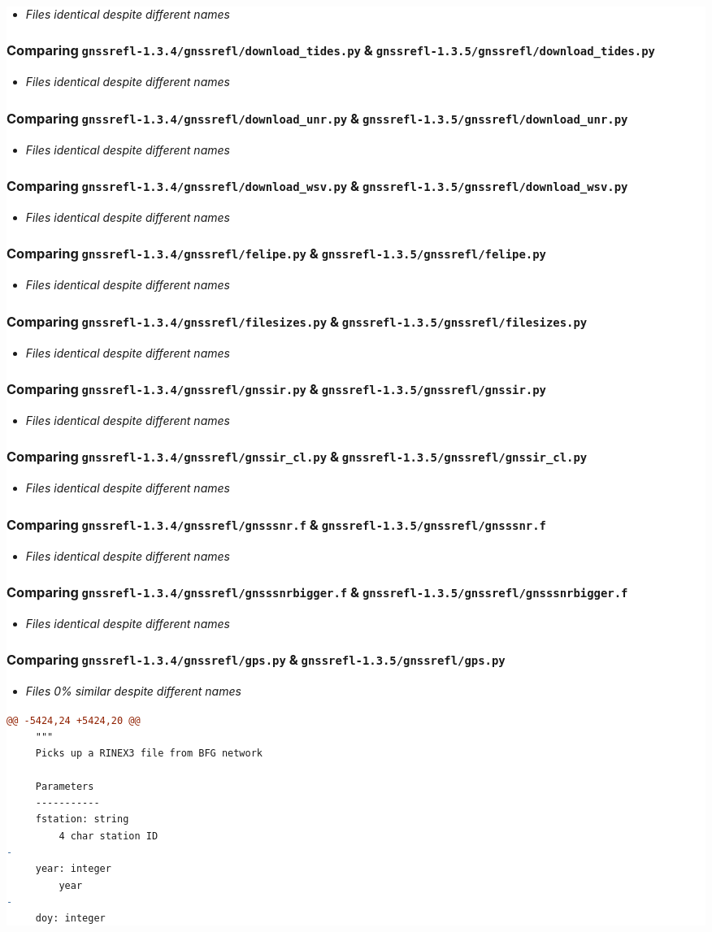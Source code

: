  * *Files identical despite different names*

### Comparing `gnssrefl-1.3.4/gnssrefl/download_tides.py` & `gnssrefl-1.3.5/gnssrefl/download_tides.py`

 * *Files identical despite different names*

### Comparing `gnssrefl-1.3.4/gnssrefl/download_unr.py` & `gnssrefl-1.3.5/gnssrefl/download_unr.py`

 * *Files identical despite different names*

### Comparing `gnssrefl-1.3.4/gnssrefl/download_wsv.py` & `gnssrefl-1.3.5/gnssrefl/download_wsv.py`

 * *Files identical despite different names*

### Comparing `gnssrefl-1.3.4/gnssrefl/felipe.py` & `gnssrefl-1.3.5/gnssrefl/felipe.py`

 * *Files identical despite different names*

### Comparing `gnssrefl-1.3.4/gnssrefl/filesizes.py` & `gnssrefl-1.3.5/gnssrefl/filesizes.py`

 * *Files identical despite different names*

### Comparing `gnssrefl-1.3.4/gnssrefl/gnssir.py` & `gnssrefl-1.3.5/gnssrefl/gnssir.py`

 * *Files identical despite different names*

### Comparing `gnssrefl-1.3.4/gnssrefl/gnssir_cl.py` & `gnssrefl-1.3.5/gnssrefl/gnssir_cl.py`

 * *Files identical despite different names*

### Comparing `gnssrefl-1.3.4/gnssrefl/gnsssnr.f` & `gnssrefl-1.3.5/gnssrefl/gnsssnr.f`

 * *Files identical despite different names*

### Comparing `gnssrefl-1.3.4/gnssrefl/gnsssnrbigger.f` & `gnssrefl-1.3.5/gnssrefl/gnsssnrbigger.f`

 * *Files identical despite different names*

### Comparing `gnssrefl-1.3.4/gnssrefl/gps.py` & `gnssrefl-1.3.5/gnssrefl/gps.py`

 * *Files 0% similar despite different names*

```diff
@@ -5424,24 +5424,20 @@
     """
     Picks up a RINEX3 file from BFG network
 
     Parameters 
     -----------
     fstation: string
         4 char station ID
-
     year: integer
         year
-
     doy: integer
```